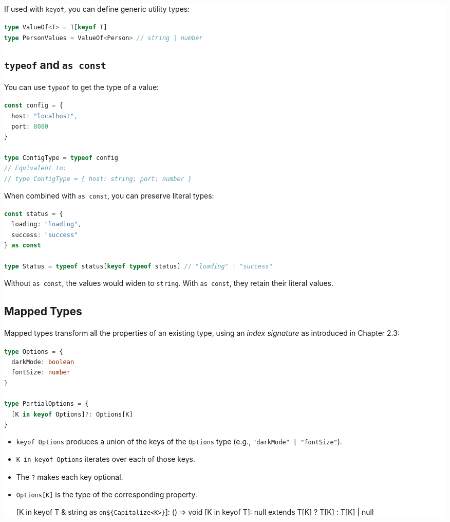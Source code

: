 If used with `keyof`, you can define generic utility types:

```ts
type ValueOf<T> = T[keyof T]
type PersonValues = ValueOf<Person> // string | number
```

## `typeof` and `as const`

You can use `typeof` to get the type of a value:

```ts
const config = {
  host: "localhost",
  port: 8080
}

type ConfigType = typeof config
// Equivalent to:
// type ConfigType = { host: string; port: number }
```

When combined with `as const`, you can preserve literal types:

```ts
const status = {
  loading: "loading",
  success: "success"
} as const

type Status = typeof status[keyof typeof status] // "loading" | "success"
```

Without `as const`, the values would widen to `string`.
With `as const`, they retain their literal values.

## Mapped Types

Mapped types transform all the properties of an existing type, using an _index signature_ as introduced in Chapter 2.3:

```ts
type Options = {
  darkMode: boolean
  fontSize: number
}

type PartialOptions = {
  [K in keyof Options]?: Options[K]
}
```

- `keyof Options` produces a union of the keys of the `Options` type (e.g., `"darkMode" | "fontSize"`).
- `K in keyof Options` iterates over each of those keys.
- The `?` makes each key optional.
- `Options[K]` is the type of the corresponding property.


  [K in keyof T as `prefix_${string & K}`]: T[K]
  [K in keyof T & string as `on${Capitalize<K>}`]: () => void
  [K in keyof T]: null extends T[K] ? T[K] : T[K] | null